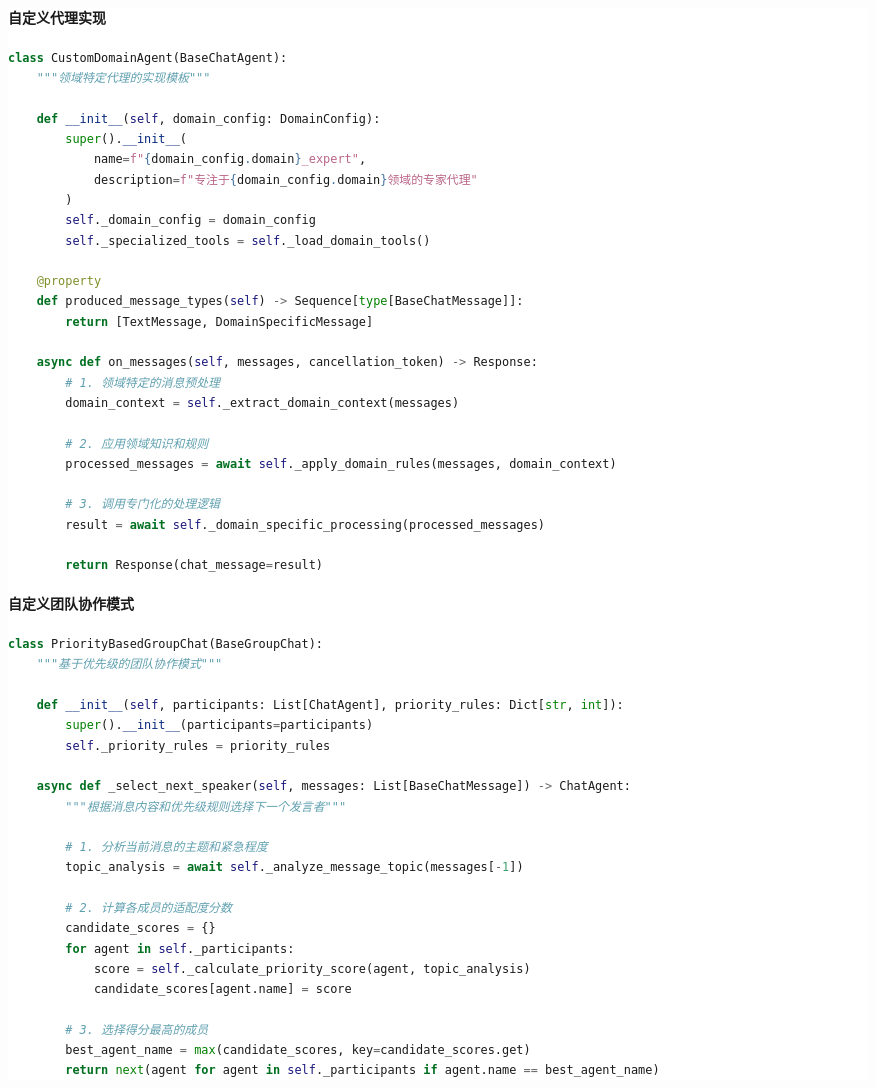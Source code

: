 #### 自定义代理实现

```python
class CustomDomainAgent(BaseChatAgent):
    """领域特定代理的实现模板"""
    
    def __init__(self, domain_config: DomainConfig):
        super().__init__(
            name=f"{domain_config.domain}_expert",
            description=f"专注于{domain_config.domain}领域的专家代理"
        )
        self._domain_config = domain_config
        self._specialized_tools = self._load_domain_tools()
    
    @property 
    def produced_message_types(self) -> Sequence[type[BaseChatMessage]]:
        return [TextMessage, DomainSpecificMessage]
    
    async def on_messages(self, messages, cancellation_token) -> Response:
        # 1. 领域特定的消息预处理
        domain_context = self._extract_domain_context(messages)
        
        # 2. 应用领域知识和规则
        processed_messages = await self._apply_domain_rules(messages, domain_context)
        
        # 3. 调用专门化的处理逻辑
        result = await self._domain_specific_processing(processed_messages)
        
        return Response(chat_message=result)
```

#### 自定义团队协作模式

```python
class PriorityBasedGroupChat(BaseGroupChat):
    """基于优先级的团队协作模式"""
    
    def __init__(self, participants: List[ChatAgent], priority_rules: Dict[str, int]):
        super().__init__(participants=participants)
        self._priority_rules = priority_rules
        
    async def _select_next_speaker(self, messages: List[BaseChatMessage]) -> ChatAgent:
        """根据消息内容和优先级规则选择下一个发言者"""
        
        # 1. 分析当前消息的主题和紧急程度
        topic_analysis = await self._analyze_message_topic(messages[-1])
        
        # 2. 计算各成员的适配度分数
        candidate_scores = {}
        for agent in self._participants:
            score = self._calculate_priority_score(agent, topic_analysis)
            candidate_scores[agent.name] = score
        
        # 3. 选择得分最高的成员
        best_agent_name = max(candidate_scores, key=candidate_scores.get)
        return next(agent for agent in self._participants if agent.name == best_agent_name)
```
